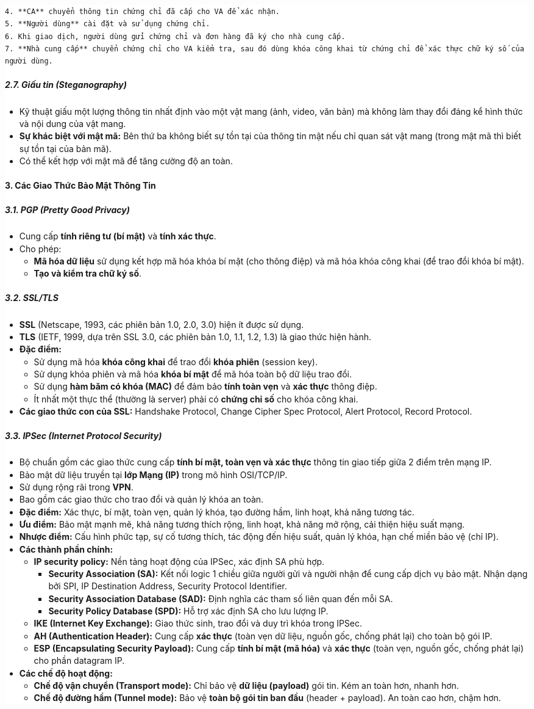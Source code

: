     4. **CA** chuyển thông tin chứng chỉ đã cấp cho VA để xác nhận.
    5. **Người dùng** cài đặt và sử dụng chứng chỉ.
    6. Khi giao dịch, người dùng gửi chứng chỉ và đơn hàng đã ký cho nhà cung cấp.
    7. **Nhà cung cấp** chuyển chứng chỉ cho VA kiểm tra, sau đó dùng khóa công khai từ chứng chỉ để xác thực chữ ký số của người dùng.

##### **2.7. Giấu tin (Steganography)**

- Kỹ thuật giấu một lượng thông tin nhất định vào một vật mang (ảnh, video, văn bản) mà không làm thay đổi đáng kể hình thức và nội dung của vật mang.
- **Sự khác biệt với mật mã:** Bên thứ ba không biết sự tồn tại của thông tin mật nếu chỉ quan sát vật mang (trong mật mã thì biết sự tồn tại của bản mã).
- Có thể kết hợp với mật mã để tăng cường độ an toàn.

#### **3. Các Giao Thức Bảo Mật Thông Tin**

##### **3.1. PGP (Pretty Good Privacy)**

- Cung cấp **tính riêng tư (bí mật)** và **tính xác thực**.
- Cho phép:
    - **Mã hóa dữ liệu** sử dụng kết hợp mã hóa khóa bí mật (cho thông điệp) và mã hóa khóa công khai (để trao đổi khóa bí mật).
    - **Tạo và kiểm tra chữ ký số**.

##### **3.2. SSL/TLS**

- **SSL** (Netscape, 1993, các phiên bản 1.0, 2.0, 3.0) hiện ít được sử dụng.
- **TLS** (IETF, 1999, dựa trên SSL 3.0, các phiên bản 1.0, 1.1, 1.2, 1.3) là giao thức hiện hành.
- **Đặc điểm:**
    - Sử dụng mã hóa **khóa công khai** để trao đổi **khóa phiên** (session key).
    - Sử dụng khóa phiên và mã hóa **khóa bí mật** để mã hóa toàn bộ dữ liệu trao đổi.
    - Sử dụng **hàm băm có khóa (MAC)** để đảm bảo **tính toàn vẹn** và **xác thực** thông điệp.
    - Ít nhất một thực thể (thường là server) phải có **chứng chỉ số** cho khóa công khai.
- **Các giao thức con của SSL:** Handshake Protocol, Change Cipher Spec Protocol, Alert Protocol, Record Protocol.

##### **3.3. IPSec (Internet Protocol Security)**

- Bộ chuẩn gồm các giao thức cung cấp **tính bí mật, toàn vẹn và xác thực** thông tin giao tiếp giữa 2 điểm trên mạng IP.
- Bảo mật dữ liệu truyền tại **lớp Mạng (IP)** trong mô hình OSI/TCP/IP.
- Sử dụng rộng rãi trong **VPN**.
- Bao gồm các giao thức cho trao đổi và quản lý khóa an toàn.
- **Đặc điểm:** Xác thực, bí mật, toàn vẹn, quản lý khóa, tạo đường hầm, linh hoạt, khả năng tương tác.
- **Ưu điểm:** Bảo mật mạnh mẽ, khả năng tương thích rộng, linh hoạt, khả năng mở rộng, cải thiện hiệu suất mạng.
- **Nhược điểm:** Cấu hình phức tạp, sự cố tương thích, tác động đến hiệu suất, quản lý khóa, hạn chế miền bảo vệ (chỉ IP).
- **Các thành phần chính:**
    - **IP security policy:** Nền tảng hoạt động của IPSec, xác định SA phù hợp.
        - **Security Association (SA):** Kết nối logic 1 chiều giữa người gửi và người nhận để cung cấp dịch vụ bảo mật. Nhận dạng bởi SPI, IP Destination Address, Security Protocol Identifier.
        - **Security Association Database (SAD):** Định nghĩa các tham số liên quan đến mỗi SA.
        - **Security Policy Database (SPD):** Hỗ trợ xác định SA cho lưu lượng IP.
    - **IKE (Internet Key Exchange):** Giao thức sinh, trao đổi và duy trì khóa trong IPSec.
    - **AH (Authentication Header):** Cung cấp **xác thực** (toàn vẹn dữ liệu, nguồn gốc, chống phát lại) cho toàn bộ gói IP.
    - **ESP (Encapsulating Security Payload):** Cung cấp **tính bí mật (mã hóa)** và **xác thực** (toàn vẹn, nguồn gốc, chống phát lại) cho phần datagram IP.
- **Các chế độ hoạt động:**
    - **Chế độ vận chuyển (Transport mode):** Chỉ bảo vệ **dữ liệu (payload)** gói tin. Kém an toàn hơn, nhanh hơn.
    - **Chế độ đường hầm (Tunnel mode):** Bảo vệ **toàn bộ gói tin ban đầu** (header + payload). An toàn cao hơn, chậm hơn.
